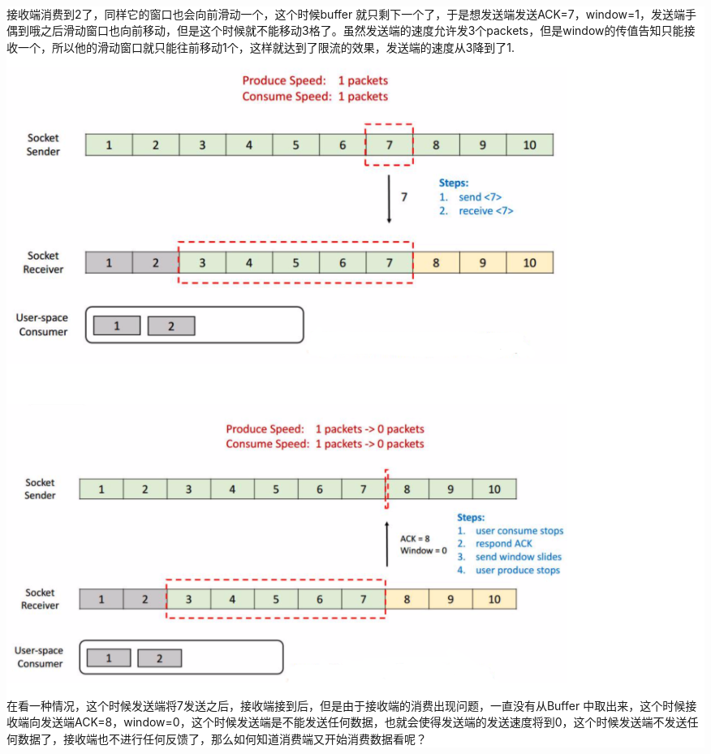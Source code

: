接收端消费到2了，同样它的窗口也会向前滑动一个，这个时候buffer 就只剩下一个了，于是想发送端发送ACK=7，window=1，发送端手偶到哦之后滑动窗口也向前移动，但是这个时候就不能移动3格了。虽然发送端的速度允许发3个packets，但是window的传值告知只能接收一个，所以他的滑动窗口就只能往前移动1个，这样就达到了限流的效果，发送端的速度从3降到了1.

![a](./pic/fanya12.png)



在看一种情况，这个时候发送端将7发送之后，接收端接到后，但是由于接收端的消费出现问题，一直没有从Buffer 中取出来，这个时候接收端向发送端ACK=8，window=0，这个时候发送端是不能发送任何数据，也就会使得发送端的发送速度将到0，这个时候发送端不发送任何数据了，接收端也不进行任何反馈了，那么如何知道消费端又开始消费数据看呢？
